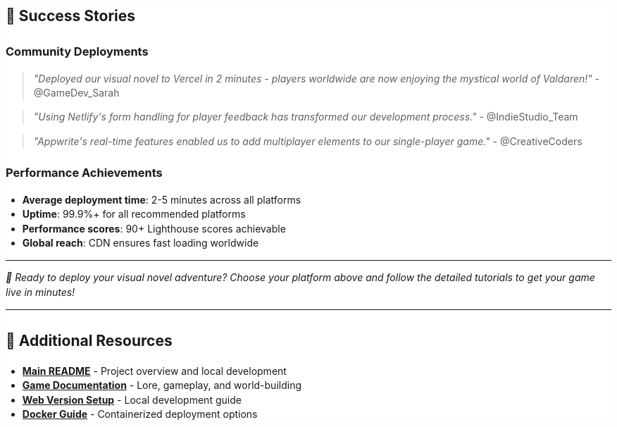 ## 🎉 Success Stories

### Community Deployments
> *"Deployed our visual novel to Vercel in 2 minutes - players worldwide are now enjoying the mystical world of Valdaren!"* - @GameDev_Sarah

> *"Using Netlify's form handling for player feedback has transformed our development process."* - @IndieStudio_Team

> *"Appwrite's real-time features enabled us to add multiplayer elements to our single-player game."* - @CreativeCoders

### Performance Achievements
- **Average deployment time**: 2-5 minutes across all platforms
- **Uptime**: 99.9%+ for all recommended platforms  
- **Performance scores**: 90+ Lighthouse scores achievable
- **Global reach**: CDN ensures fast loading worldwide

---

*🚀 Ready to deploy your visual novel adventure? Choose your platform above and follow the detailed tutorials to get your game live in minutes!*

---

## 📄 Additional Resources

- **[Main README](../README.md)** - Project overview and local development
- **[Game Documentation](../about/)** - Lore, gameplay, and world-building
- **[Web Version Setup](../web-version/README.md)** - Local development guide
- **[Docker Guide](../web-version/DOCKER.md)** - Containerized deployment options